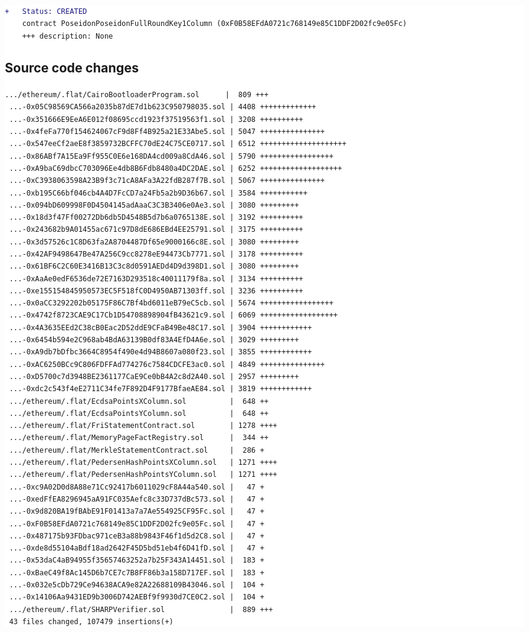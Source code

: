 ```diff
+   Status: CREATED
    contract PoseidonPoseidonFullRoundKey1Column (0xF0B58EFdA0721c768149e85C1DDF2D02fc9e05Fc)
    +++ description: None
```

## Source code changes

```diff
.../ethereum/.flat/CairoBootloaderProgram.sol      |  809 +++
 ...-0x05C98569CA566a2035b87dE7d1b623C950798035.sol | 4408 +++++++++++++
 ...-0x351666E9EeA6E012f08695ccd1923f37519563f1.sol | 3208 ++++++++++
 ...-0x4feFa770f154624067cF9d8Ff4B925a21E33Abe5.sol | 5047 +++++++++++++++
 ...-0x547eeCf2aeE8f3859732BCFFC70dE24C75CE0717.sol | 6512 ++++++++++++++++++++
 ...-0x86ABf7A15Ea9Ff955C0E6e168DA4cd009a8CdA46.sol | 5790 +++++++++++++++++
 ...-0xA9baC69dbcC703096Ee4db8B6Fdb8480a4DC2DAE.sol | 6252 +++++++++++++++++++
 ...-0xC3938063598A23B9f3c71cA8AFa3A22fdB287f7B.sol | 5067 +++++++++++++++
 ...-0xb195C66bf046cb4A4D7FcCD7a24Fb5a2b9D36b67.sol | 3584 +++++++++++
 ...-0x094bD609998F0D4504145adAaaC3C3B3406e0Ae3.sol | 3080 +++++++++
 ...-0x18d3f47Ff00272Db6db5D4548B5d7b6a0765138E.sol | 3192 ++++++++++
 ...-0x243682b9A01455ac671c97D8dE686EBd4EE25791.sol | 3175 ++++++++++
 ...-0x3d57526c1C8D63fa2A8704487Df65e9000166c8E.sol | 3080 +++++++++
 ...-0x42AF9498647Be47A256C9cc8278eE94473Cb7771.sol | 3178 ++++++++++
 ...-0x61BF6C2C60E3416B13C3c8d0591AEDd4D9d398D1.sol | 3080 +++++++++
 ...-0xAaAe0edF6536de72E7163D293518c40011179f8a.sol | 3134 ++++++++++
 ...-0xe155154845950573EC5F518fC0D4950AB71303ff.sol | 3236 ++++++++++
 ...-0x0aCC3292202b05175F86C7Bf4bd6011eB79eC5cb.sol | 5674 +++++++++++++++++
 ...-0x4742f8723CAE9C17Cb1D54708898904fB43621c9.sol | 6069 ++++++++++++++++++
 ...-0x4A3635EEd2C38cB0Eac2D52ddE9CFaB49Be48C17.sol | 3904 ++++++++++++
 ...-0x6454b594e2C968ab4BdA63139B0df83A4EfD4A6e.sol | 3029 +++++++++
 ...-0xA9db7bDfbc3664C8954f490e4d94B8607a080f23.sol | 3855 ++++++++++++
 ...-0xAC6250BCc9C806FDFFAd774276c7584CDCFE3ac0.sol | 4849 +++++++++++++++
 ...-0xD5700c7d3948BE2361177CaE9Ce0bB4A2c8d2A40.sol | 2957 +++++++++
 ...-0xdc2c543f4eE2711C34fe7F892D4F9177BfaeAE84.sol | 3819 ++++++++++++
 .../ethereum/.flat/EcdsaPointsXColumn.sol          |  648 ++
 .../ethereum/.flat/EcdsaPointsYColumn.sol          |  648 ++
 .../ethereum/.flat/FriStatementContract.sol        | 1278 ++++
 .../ethereum/.flat/MemoryPageFactRegistry.sol      |  344 ++
 .../ethereum/.flat/MerkleStatementContract.sol     |  286 +
 .../ethereum/.flat/PedersenHashPointsXColumn.sol   | 1271 ++++
 .../ethereum/.flat/PedersenHashPointsYColumn.sol   | 1271 ++++
 ...-0xc9A02D0d8A88e71Cc92417b6011029cF8A44a540.sol |   47 +
 ...-0xedFfEA8296945aA91FC035Aefc8c33D737dBc573.sol |   47 +
 ...-0x9d820BA19fBAbE91F01413a7a7Ae554925CF95Fc.sol |   47 +
 ...-0xF0B58EFdA0721c768149e85C1DDF2D02fc9e05Fc.sol |   47 +
 ...-0x487175b93FDbac971ceB3a88b9843F46f1d5d2C8.sol |   47 +
 ...-0xde8d55104aBdf18ad2642F45D5bd51eb4f6D41fD.sol |   47 +
 ...-0x53daC4aB94955f35657463252a7b25F343A14451.sol |  183 +
 ...-0xBaeC49f8Ac145D6b7CE7c7B8FF86b3a158D717EF.sol |  183 +
 ...-0x032e5cDb729Ce94638ACA9e82A22688109B43046.sol |  104 +
 ...-0x14106Aa9431ED9b3006D742AEBf9f9930d7CE0C2.sol |  104 +
 .../ethereum/.flat/SHARPVerifier.sol               |  889 +++
 43 files changed, 107479 insertions(+)
```
